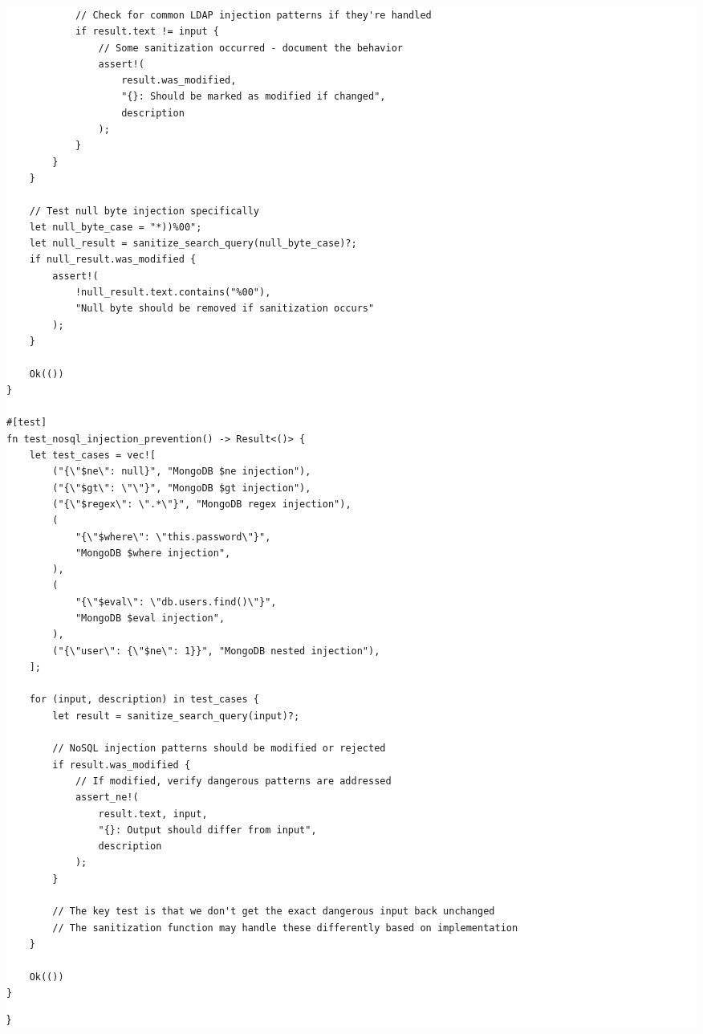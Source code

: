                 // Check for common LDAP injection patterns if they're handled
                if result.text != input {
                    // Some sanitization occurred - document the behavior
                    assert!(
                        result.was_modified,
                        "{}: Should be marked as modified if changed",
                        description
                    );
                }
            }
        }

        // Test null byte injection specifically
        let null_byte_case = "*))%00";
        let null_result = sanitize_search_query(null_byte_case)?;
        if null_result.was_modified {
            assert!(
                !null_result.text.contains("%00"),
                "Null byte should be removed if sanitization occurs"
            );
        }

        Ok(())
    }

    #[test]
    fn test_nosql_injection_prevention() -> Result<()> {
        let test_cases = vec![
            ("{\"$ne\": null}", "MongoDB $ne injection"),
            ("{\"$gt\": \"\"}", "MongoDB $gt injection"),
            ("{\"$regex\": \".*\"}", "MongoDB regex injection"),
            (
                "{\"$where\": \"this.password\"}",
                "MongoDB $where injection",
            ),
            (
                "{\"$eval\": \"db.users.find()\"}",
                "MongoDB $eval injection",
            ),
            ("{\"user\": {\"$ne\": 1}}", "MongoDB nested injection"),
        ];

        for (input, description) in test_cases {
            let result = sanitize_search_query(input)?;

            // NoSQL injection patterns should be modified or rejected
            if result.was_modified {
                // If modified, verify dangerous patterns are addressed
                assert_ne!(
                    result.text, input,
                    "{}: Output should differ from input",
                    description
                );
            }

            // The key test is that we don't get the exact dangerous input back unchanged
            // The sanitization function may handle these differently based on implementation
        }

        Ok(())
    }
}
